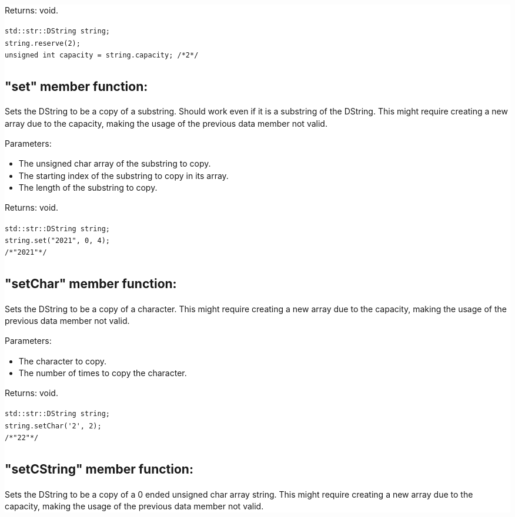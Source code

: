 Returns: void.

```
std::str::DString string;
string.reserve(2);
unsigned int capacity = string.capacity; /*2*/
```

## "set" member function:

Sets the DString to be a copy of a substring.
Should work even if it is a substring of the 
DString. This might require creating a new array 
due to the capacity, making the usage of the 
previous data member not valid.

Parameters:
* The unsigned char array of the substring to copy.
* The starting index of the substring to copy 
in its array.
* The length of the substring to copy.

Returns: void.

```
std::str::DString string;
string.set("2021", 0, 4);
/*"2021"*/
```

## "setChar" member function:

Sets the DString to be a copy of a character.
This might require creating a new array 
due to the capacity, making the usage of 
the previous data member not valid.

Parameters:
* The character to copy.
* The number of times to copy the character.

Returns: void.

```
std::str::DString string;
string.setChar('2', 2);
/*"22"*/
```

## "setCString" member function:

Sets the DString to be a copy of a 0 ended 
unsigned char array string. This might 
require creating a new array due to the 
capacity, making the usage of the previous 
data member not valid.
